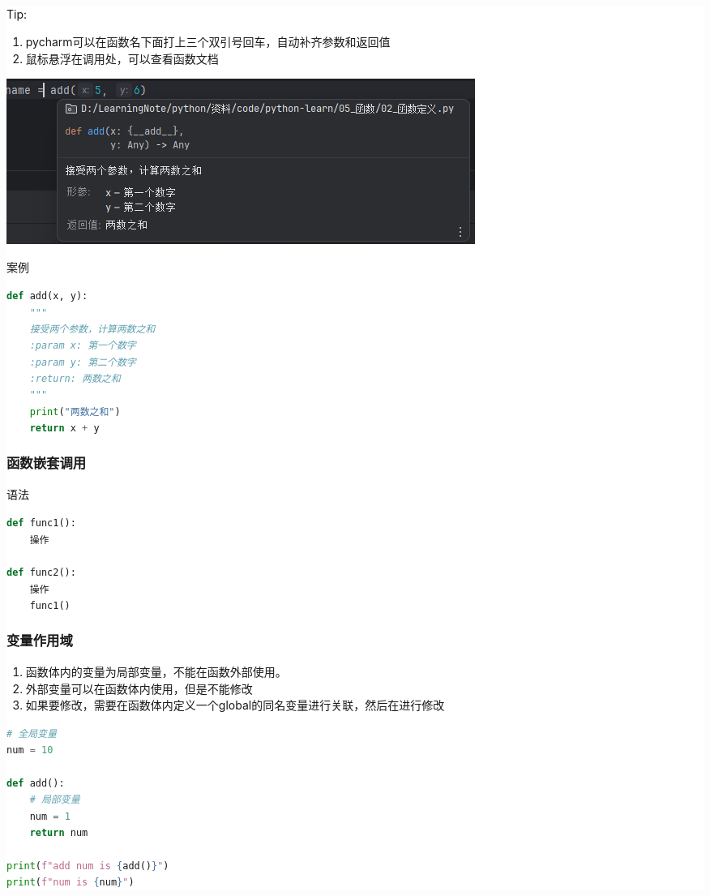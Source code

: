 Tip: 

1. pycharm可以在函数名下面打上三个双引号回车，自动补齐参数和返回值
2. 鼠标悬浮在调用处，可以查看函数文档

![image-20231126192205298](python-img/函数文档.png)

案例

```python
def add(x, y):
    """
    接受两个参数，计算两数之和
    :param x: 第一个数字
    :param y: 第二个数字
    :return: 两数之和
    """
    print("两数之和")
    return x + y
```

### 函数嵌套调用

语法

```python
def func1():
    操作

def func2():
    操作
    func1()
```

### 变量作用域

1. 函数体内的变量为局部变量，不能在函数外部使用。
2. 外部变量可以在函数体内使用，但是不能修改
3. 如果要修改，需要在函数体内定义一个global的同名变量进行关联，然后在进行修改

```python
# 全局变量
num = 10

def add():
    # 局部变量
    num = 1
    return num

print(f"add num is {add()}")
print(f"num is {num}")

```
